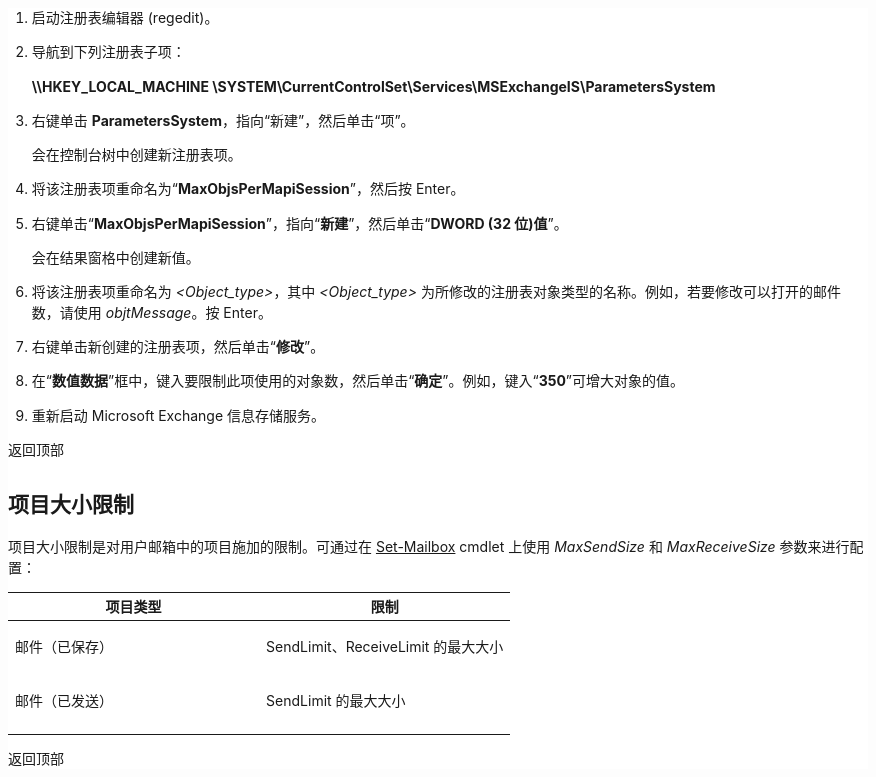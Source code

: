 
1.  启动注册表编辑器 (regedit)。

2.  导航到下列注册表子项：
    
    **\\\\HKEY\_LOCAL\_MACHINE \\SYSTEM\\CurrentControlSet\\Services\\MSExchangeIS\\ParametersSystem**

3.  右键单击 **ParametersSystem**，指向“新建”，然后单击“项”。
    
    会在控制台树中创建新注册表项。

4.  将该注册表项重命名为“**MaxObjsPerMapiSession**”，然后按 Enter。

5.  右键单击“**MaxObjsPerMapiSession**”，指向“**新建**”，然后单击“**DWORD (32 位)值**”。
    
    会在结果窗格中创建新值。

6.  将该注册表项重命名为 *\<Object\_type\>*，其中 *\<Object\_type\>* 为所修改的注册表对象类型的名称。例如，若要修改可以打开的邮件数，请使用 *objtMessage*。按 Enter。

7.  右键单击新创建的注册表项，然后单击“**修改**”。

8.  在“**数值数据**”框中，键入要限制此项使用的对象数，然后单击“**确定**”。例如，键入“**350**”可增大对象的值。

9.  重新启动 Microsoft Exchange 信息存储服务。

返回顶部

## 项目大小限制

项目大小限制是对用户邮箱中的项目施加的限制。可通过在 [Set-Mailbox](https://technet.microsoft.com/zh-cn/library/bb123981\(v=exchg.150\)) cmdlet 上使用 *MaxSendSize* 和 *MaxReceiveSize* 参数来进行配置：


<table>
<colgroup>
<col style="width: 50%" />
<col style="width: 50%" />
</colgroup>
<thead>
<tr class="header">
<th>项目类型</th>
<th>限制</th>
</tr>
</thead>
<tbody>
<tr class="odd">
<td><p>邮件（已保存）</p></td>
<td><p>SendLimit、ReceiveLimit 的最大大小</p></td>
</tr>
<tr class="even">
<td><p>邮件（已发送）</p></td>
<td><p>SendLimit 的最大大小</p></td>
</tr>
<tr class="odd">
<td></td>
<td></td>
</tr>
</tbody>
</table>


返回顶部

